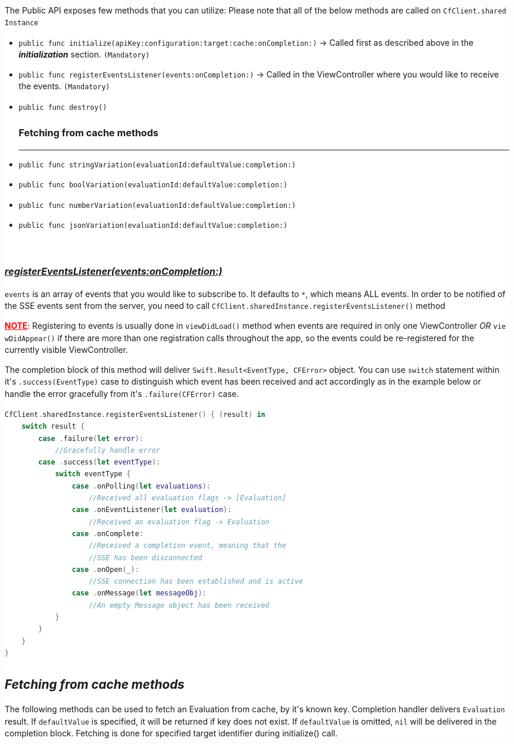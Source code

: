 The Public API exposes few methods that you can utilize:
Please note that all of the below methods are called on `CfClient.sharedInstance`

* `public func initialize(apiKey:configuration:target:cache:onCompletion:)` -> Called first as described above in the **_initialization_** section. `(Mandatory)`

* `public func registerEventsListener(events:onCompletion:)` -> Called in the ViewController where you would like to receive the events. `(Mandatory)`

* `public func destroy()`

	### Fetching from cache methods
	---
* `public func stringVariation(evaluationId:defaultValue:completion:)`

* `public func boolVariation(evaluationId:defaultValue:completion:)`

* `public func numberVariation(evaluationId:defaultValue:completion:)`

* `public func jsonVariation(evaluationId:defaultValue:completion:)`

&nbsp;
### <u>_registerEventsListener(events:onCompletion:)_</u>
`events` is an array of events that you would like to subscribe to. It defaults to `*`, which means ALL events. 
In order to be notified of the SSE events sent from the server, you need to call `CfClient.sharedInstance.registerEventsListener()` method 

<u style="color:red">**NOTE**</u>: Registering to events is usually done in `viewDidLoad()` method when events are required in only one ViewController _OR_ `viewDidAppear()` if there are more than one registration calls throughout the app, so the events could be re-registered for the currently visible ViewController.

The completion block of this method will deliver `Swift.Result<EventType, CFError>` object. You can use `switch` statement within it's `.success(EventType)` case to distinguish which event has been received and act accordingly as in the example below or handle the error gracefully from it's `.failure(CFError)` case.
```Swift
CfClient.sharedInstance.registerEventsListener() { (result) in
	switch result {
		case .failure(let error):
			//Gracefully handle error
		case .success(let eventType):
			switch eventType {
				case .onPolling(let evaluations):
					//Received all evaluation flags -> [Evaluation]
				case .onEventListener(let evaluation):
					//Received an evaluation flag -> Evaluation
				case .onComplete:
					//Received a completion event, meaning that the 
					//SSE has been disconnected
				case .onOpen(_):
					//SSE connection has been established and is active
				case .onMessage(let messageObj):
					//An empty Message object has been received
			}
		}
	}
}
```
## _Fetching from cache methods_
The following methods can be used to fetch an Evaluation from cache, by it's known key. Completion handler delivers `Evaluation` result. If `defaultValue` is specified, it will be returned if key does not exist. If `defaultValue` is omitted, `nil` will be delivered in the completion block. Fetching is done for specified target identifier during initialize() call.
